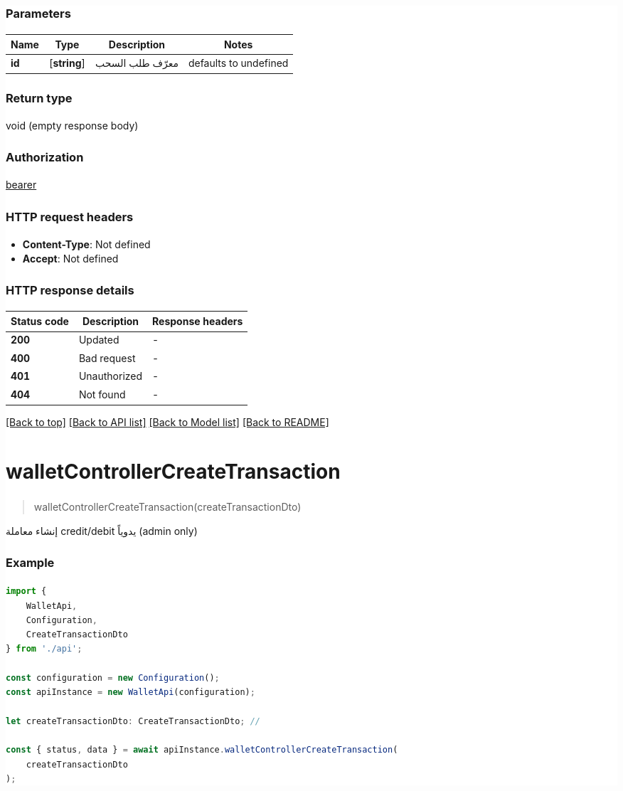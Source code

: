 
### Parameters

|Name | Type | Description  | Notes|
|------------- | ------------- | ------------- | -------------|
| **id** | [**string**] | معرّف طلب السحب | defaults to undefined|


### Return type

void (empty response body)

### Authorization

[bearer](../README.md#bearer)

### HTTP request headers

 - **Content-Type**: Not defined
 - **Accept**: Not defined


### HTTP response details
| Status code | Description | Response headers |
|-------------|-------------|------------------|
|**200** | Updated |  -  |
|**400** | Bad request |  -  |
|**401** | Unauthorized |  -  |
|**404** | Not found |  -  |

[[Back to top]](#) [[Back to API list]](../README.md#documentation-for-api-endpoints) [[Back to Model list]](../README.md#documentation-for-models) [[Back to README]](../README.md)

# **walletControllerCreateTransaction**
> walletControllerCreateTransaction(createTransactionDto)

إنشاء معاملة credit/debit يدوياً (admin only)

### Example

```typescript
import {
    WalletApi,
    Configuration,
    CreateTransactionDto
} from './api';

const configuration = new Configuration();
const apiInstance = new WalletApi(configuration);

let createTransactionDto: CreateTransactionDto; //

const { status, data } = await apiInstance.walletControllerCreateTransaction(
    createTransactionDto
);
```
